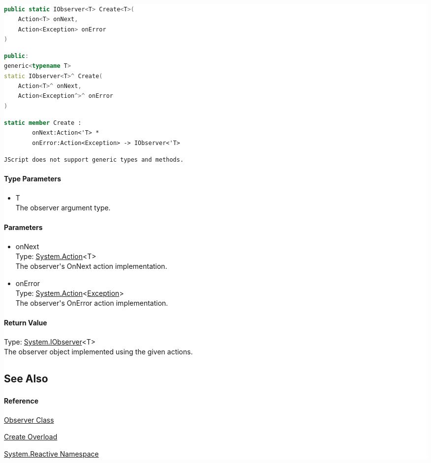 ```csharp
public static IObserver<T> Create<T>(
    Action<T> onNext,
    Action<Exception> onError
)
```

```c++
public:
generic<typename T>
static IObserver<T>^ Create(
    Action<T>^ onNext, 
    Action<Exception^>^ onError
)
```

```fsharp
static member Create : 
        onNext:Action<'T> * 
        onError:Action<Exception> -> IObserver<'T> 
```

```jscript
JScript does not support generic types and methods.
```

#### Type Parameters

- T  
  The observer argument type.

#### Parameters

- onNext  
  Type: [System.Action](https://msdn.microsoft.com/en-us/library/018hxwa8)\<T\>  
  The observer's OnNext action implementation.

- onError  
  Type: [System.Action](https://msdn.microsoft.com/en-us/library/018hxwa8)\<[Exception](https://msdn.microsoft.com/en-us/library/c18k6c59)\>  
  The observer's OnError action implementation.

#### Return Value

Type: [System.IObserver](https://msdn.microsoft.com/en-us/library/Dd783449)\<T\>  
The observer object implemented using the given actions.

## See Also

#### Reference

[Observer Class](Observer/Observer)

[Create Overload](Create/Observer.Create)

[System.Reactive Namespace](System.Reactive/System.Reactive)
